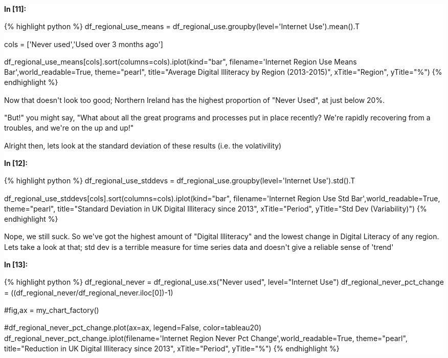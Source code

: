 **In [11]:**

{% highlight python %}
df_regional_use_means = df_regional_use.groupby(level='Internet Use').mean().T

cols = ['Never used','Used over 3 months ago']

df_regional_use_means[cols].sort(columns=cols).iplot(kind="bar",
    filename='Internet Region Use Means Bar',world_readable=True, theme="pearl",
    title="Average Digital Illiteracy by Region (2013-2015)", xTitle="Region", yTitle="%")
{% endhighlight %}




<iframe id="igraph" scrolling="no" style="border:none;" seamless="seamless" src="https://plot.ly/~bolster/49.embed" height="525" width="100%"></iframe>



Now that doesn't look too good; Northern Ireland has the highest proportion of
"Never Used", at just below 20%.

"But!" you might say, "What about all the great programs and processes put in
place recently? We're rapidly recovering from a troubles, and we're on the up
and up!"

Alright then, lets look at the standard deviation of these results (i.e. the
volativility)

**In [12]:**

{% highlight python %}
df_regional_use_stddevs = df_regional_use.groupby(level='Internet Use').std().T

df_regional_use_stddevs[cols].sort(columns=cols).iplot(kind="bar",
    filename='Internet Region Use Std Bar',world_readable=True, theme="pearl",
    title="Standard Deviation in UK Digital Illiteracy since 2013", xTitle="Period", yTitle="Std Dev (Variability)")
{% endhighlight %}




<iframe id="igraph" scrolling="no" style="border:none;" seamless="seamless" src="https://plot.ly/~bolster/50.embed" height="525" width="100%"></iframe>



Nope, we still suck. So we've got the highest amount of "Digital Illiteracy" and
the lowest change in Digital Literacy of any region. Lets take a look at that;
std dev is a terrible measure for time series data and doesn't give a reliable
sense of 'trend'

**In [13]:**

{% highlight python %}
df_regional_never = df_regional_use.xs("Never used", level="Internet Use")
df_regional_never_pct_change = ((df_regional_never/df_regional_never.iloc[0])-1)

#fig,ax = my_chart_factory()

#df_regional_never_pct_change.plot(ax=ax, legend=False, color=tableau20)
df_regional_never_pct_change.iplot(filename='Internet Region Never Pct Change',world_readable=True, theme="pearl",
                                   title="Reduction in UK Digital Illiteracy since 2013", 
                                   xTitle="Period", yTitle="%")
{% endhighlight %}
